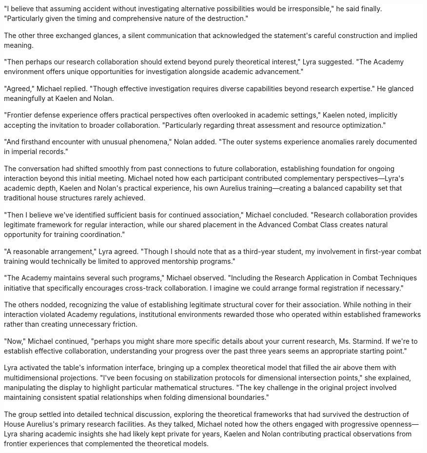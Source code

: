 "I believe that assuming accident without investigating alternative possibilities would be irresponsible," he said finally. "Particularly given the timing and comprehensive nature of the destruction."

The other three exchanged glances, a silent communication that acknowledged the statement's careful construction and implied meaning.

"Then perhaps our research collaboration should extend beyond purely theoretical interest," Lyra suggested. "The Academy environment offers unique opportunities for investigation alongside academic advancement."

"Agreed," Michael replied. "Though effective investigation requires diverse capabilities beyond research expertise." He glanced meaningfully at Kaelen and Nolan.

"Frontier defense experience offers practical perspectives often overlooked in academic settings," Kaelen noted, implicitly accepting the invitation to broader collaboration. "Particularly regarding threat assessment and resource optimization."

"And firsthand encounter with unusual phenomena," Nolan added. "The outer systems experience anomalies rarely documented in imperial records."

The conversation had shifted smoothly from past connections to future collaboration, establishing foundation for ongoing interaction beyond this initial meeting. Michael noted how each participant contributed complementary perspectives—Lyra's academic depth, Kaelen and Nolan's practical experience, his own Aurelius training—creating a balanced capability set that traditional house structures rarely achieved.

"Then I believe we've identified sufficient basis for continued association," Michael concluded. "Research collaboration provides legitimate framework for regular interaction, while our shared placement in the Advanced Combat Class creates natural opportunity for training coordination."

"A reasonable arrangement," Lyra agreed. "Though I should note that as a third-year student, my involvement in first-year combat training would technically be limited to approved mentorship programs."

"The Academy maintains several such programs," Michael observed. "Including the Research Application in Combat Techniques initiative that specifically encourages cross-track collaboration. I imagine we could arrange formal registration if necessary."

The others nodded, recognizing the value of establishing legitimate structural cover for their association. While nothing in their interaction violated Academy regulations, institutional environments rewarded those who operated within established frameworks rather than creating unnecessary friction.

"Now," Michael continued, "perhaps you might share more specific details about your current research, Ms. Starmind. If we're to establish effective collaboration, understanding your progress over the past three years seems an appropriate starting point."

Lyra activated the table's information interface, bringing up a complex theoretical model that filled the air above them with multidimensional projections. "I've been focusing on stabilization protocols for dimensional intersection points," she explained, manipulating the display to highlight particular mathematical structures. "The key challenge in the original project involved maintaining consistent spatial relationships when folding dimensional boundaries."

The group settled into detailed technical discussion, exploring the theoretical frameworks that had survived the destruction of House Aurelius's primary research facilities. As they talked, Michael noted how the others engaged with progressive openness—Lyra sharing academic insights she had likely kept private for years, Kaelen and Nolan contributing practical observations from frontier experiences that complemented the theoretical models.
